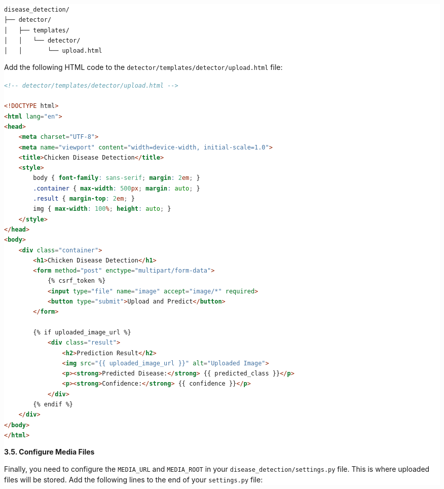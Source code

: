 ```
disease_detection/
├── detector/
│   ├── templates/
│   │   └── detector/
│   │       └── upload.html
```

Add the following HTML code to the `detector/templates/detector/upload.html` file:

```html
<!-- detector/templates/detector/upload.html -->

<!DOCTYPE html>
<html lang="en">
<head>
    <meta charset="UTF-8">
    <meta name="viewport" content="width=device-width, initial-scale=1.0">
    <title>Chicken Disease Detection</title>
    <style>
        body { font-family: sans-serif; margin: 2em; }
        .container { max-width: 500px; margin: auto; }
        .result { margin-top: 2em; }
        img { max-width: 100%; height: auto; }
    </style>
</head>
<body>
    <div class="container">
        <h1>Chicken Disease Detection</h1>
        <form method="post" enctype="multipart/form-data">
            {% csrf_token %}
            <input type="file" name="image" accept="image/*" required>
            <button type="submit">Upload and Predict</button>
        </form>

        {% if uploaded_image_url %}
            <div class="result">
                <h2>Prediction Result</h2>
                <img src="{{ uploaded_image_url }}" alt="Uploaded Image">
                <p><strong>Predicted Disease:</strong> {{ predicted_class }}</p>
                <p><strong>Confidence:</strong> {{ confidence }}</p>
            </div>
        {% endif %}
    </div>
</body>
</html>
```

**3.5. Configure Media Files**

Finally, you need to configure the `MEDIA_URL` and `MEDIA_ROOT` in your `disease_detection/settings.py` file. This is where uploaded files will be stored. Add the following lines to the end of your `settings.py` file:
